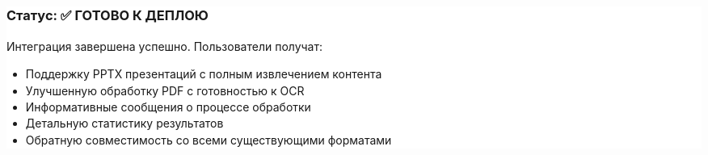 ### Статус: ✅ ГОТОВО К ДЕПЛОЮ

Интеграция завершена успешно. Пользователи получат:
- Поддержку PPTX презентаций с полным извлечением контента
- Улучшенную обработку PDF с готовностью к OCR
- Информативные сообщения о процессе обработки
- Детальную статистику результатов
- Обратную совместимость со всеми существующими форматами